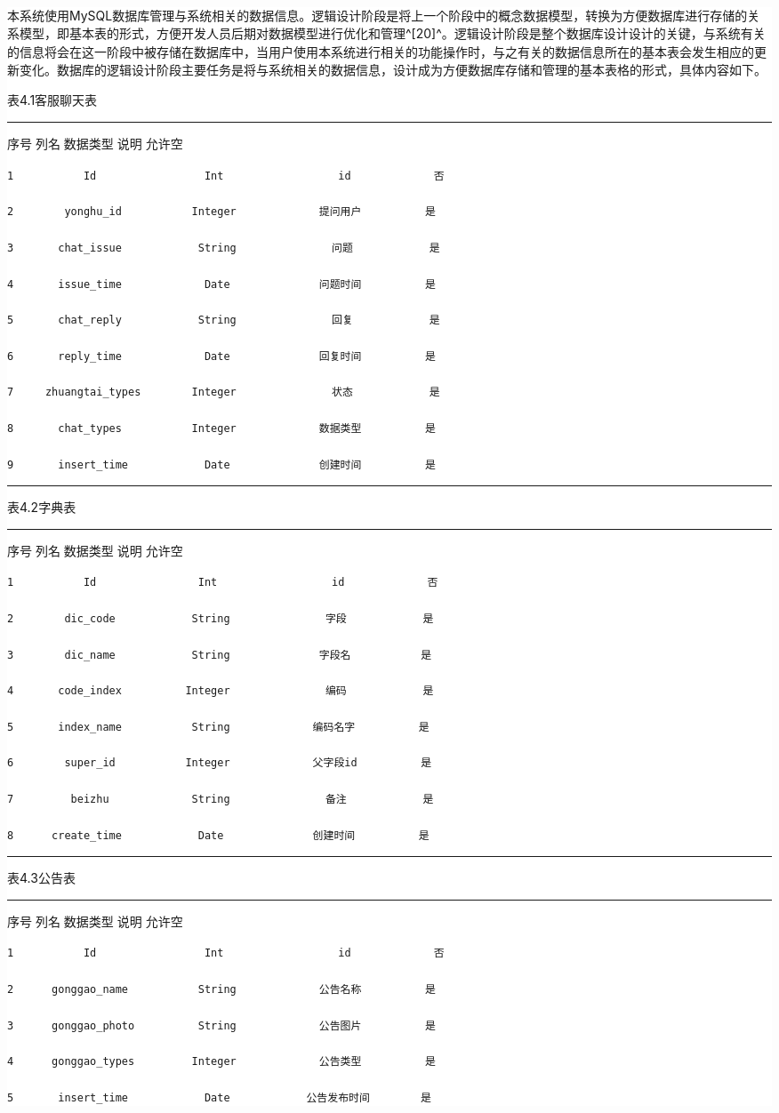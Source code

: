本系统使用MySQL数据库管理与系统相关的数据信息。逻辑设计阶段是将上一个阶段中的概念数据模型，转换为方便数据库进行存储的关系模型，即基本表的形式，方便开发人员后期对数据模型进行优化和管理^\[20\]^。逻辑设计阶段是整个数据库设计设计的关键，与系统有关的信息将会在这一阶段中被存储在数据库中，当用户使用本系统进行相关的功能操作时，与之有关的数据信息所在的基本表会发生相应的更新变化。数据库的逻辑设计阶段主要任务是将与系统相关的数据信息，设计成为方便数据库存储和管理的基本表格的形式，具体内容如下。

表4.1客服聊天表

  ------ ----------------- -------------------- ------------------- --------
   序号        列名              数据类型              说明          允许空

    1           Id                 Int                  id             否

    2        yonghu_id           Integer             提问用户          是

    3       chat_issue            String               问题            是

    4       issue_time             Date              问题时间          是

    5       chat_reply            String               回复            是

    6       reply_time             Date              回复时间          是

    7     zhuangtai_types        Integer               状态            是

    8       chat_types           Integer             数据类型          是

    9       insert_time            Date              创建时间          是
  ------ ----------------- -------------------- ------------------- --------

表4.2字典表

  ------ ---------------- -------------------- ------------------- --------
   序号        列名             数据类型              说明          允许空

    1           Id                Int                  id             否

    2        dic_code            String               字段            是

    3        dic_name            String              字段名           是

    4       code_index          Integer               编码            是

    5       index_name           String             编码名字          是

    6        super_id           Integer             父字段id          是

    7         beizhu             String               备注            是

    8      create_time            Date              创建时间          是
  ------ ---------------- -------------------- ------------------- --------

表4.3公告表

  ------ ----------------- -------------------- ------------------- --------
   序号        列名              数据类型              说明          允许空

    1           Id                 Int                  id             否

    2      gonggao_name           String             公告名称          是

    3      gonggao_photo          String             公告图片          是

    4      gonggao_types         Integer             公告类型          是

    5       insert_time            Date            公告发布时间        是
